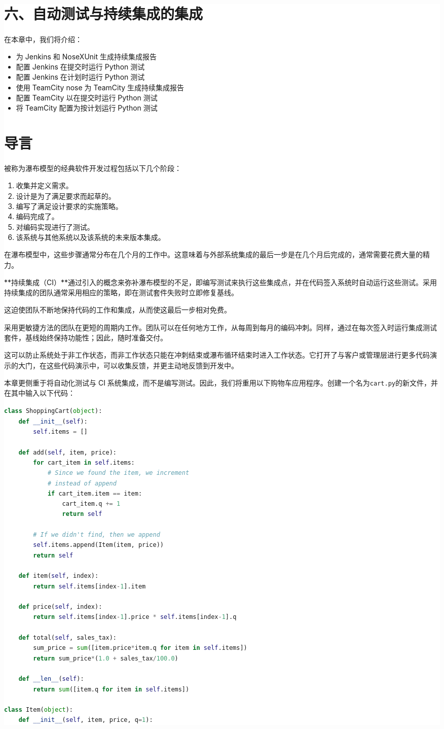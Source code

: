 # 六、自动测试与持续集成的集成

在本章中，我们将介绍：

*   为 Jenkins 和 NoseXUnit 生成持续集成报告
*   配置 Jenkins 在提交时运行 Python 测试
*   配置 Jenkins 在计划时运行 Python 测试
*   使用 TeamCity nose 为 TeamCity 生成持续集成报告
*   配置 TeamCity 以在提交时运行 Python 测试
*   将 TeamCity 配置为按计划运行 Python 测试

# 导言

被称为瀑布模型的经典软件开发过程包括以下几个阶段：

1.  收集并定义需求。
2.  设计是为了满足要求而起草的。
3.  编写了满足设计要求的实施策略。
4.  编码完成了。
5.  对编码实现进行了测试。
6.  该系统与其他系统以及该系统的未来版本集成。

在瀑布模型中，这些步骤通常分布在几个月的工作中。这意味着与外部系统集成的最后一步是在几个月后完成的，通常需要花费大量的精力。

**持续集成（CI）**通过引入的概念来弥补瀑布模型的不足，即编写测试来执行这些集成点，并在代码签入系统时自动运行这些测试。采用持续集成的团队通常采用相应的策略，即在测试套件失败时立即修复基线。

这迫使团队不断地保持代码的工作和集成，从而使这最后一步相对免费。

采用更敏捷方法的团队在更短的周期内工作。团队可以在任何地方工作，从每周到每月的编码冲刺。同样，通过在每次签入时运行集成测试套件，基线始终保持功能性；因此，随时准备交付。

这可以防止系统处于非工作状态，而非工作状态只能在冲刺结束或瀑布循环结束时进入工作状态。它打开了与客户或管理层进行更多代码演示的大门，在这些代码演示中，可以收集反馈，并更主动地反馈到开发中。

本章更侧重于将自动化测试与 CI 系统集成，而不是编写测试。因此，我们将重用以下购物车应用程序。创建一个名为`cart.py`的新文件，并在其中输入以下代码：

```py
class ShoppingCart(object):
    def __init__(self):
        self.items = []

    def add(self, item, price):
        for cart_item in self.items:
            # Since we found the item, we increment
            # instead of append
            if cart_item.item == item:
                cart_item.q += 1
                return self

        # If we didn't find, then we append
        self.items.append(Item(item, price))
        return self

    def item(self, index):
        return self.items[index-1].item

    def price(self, index):
        return self.items[index-1].price * self.items[index-1].q

    def total(self, sales_tax):
        sum_price = sum([item.price*item.q for item in self.items])
        return sum_price*(1.0 + sales_tax/100.0)

    def __len__(self):
        return sum([item.q for item in self.items])

class Item(object):
    def __init__(self, item, price, q=1):
```